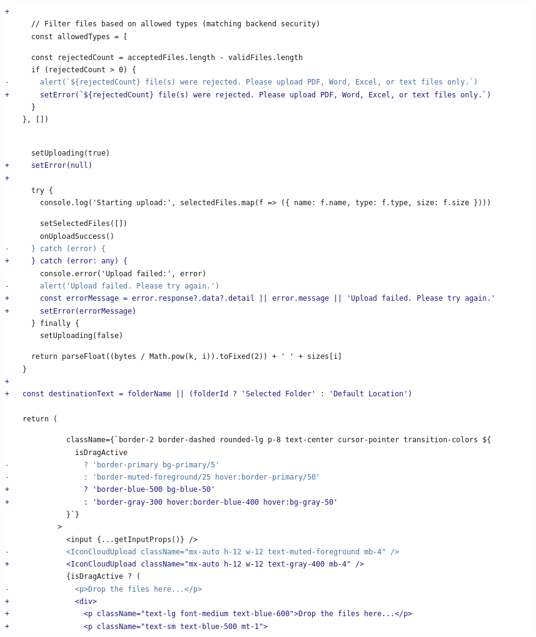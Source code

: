 ```diff
+     
      // Filter files based on allowed types (matching backend security)
      const allowedTypes = [
```

```diff
      const rejectedCount = acceptedFiles.length - validFiles.length
      if (rejectedCount > 0) {
-       alert(`${rejectedCount} file(s) were rejected. Please upload PDF, Word, Excel, or text files only.`)
+       setError(`${rejectedCount} file(s) were rejected. Please upload PDF, Word, Excel, or text files only.`)
      }
    }, [])
```

```diff
  
      setUploading(true)
+     setError(null)
+     
      try {
        console.log('Starting upload:', selectedFiles.map(f => ({ name: f.name, type: f.type, size: f.size })))
```

```diff
        setSelectedFiles([])
        onUploadSuccess()
-     } catch (error) {
+     } catch (error: any) {
        console.error('Upload failed:', error)
-       alert('Upload failed. Please try again.')
+       const errorMessage = error.response?.data?.detail || error.message || 'Upload failed. Please try again.'
+       setError(errorMessage)
      } finally {
        setUploading(false)
```

```diff
      return parseFloat((bytes / Math.pow(k, i)).toFixed(2)) + ' ' + sizes[i]
    }
+ 
+   const destinationText = folderName || (folderId ? 'Selected Folder' : 'Default Location')
  
    return (
```

```diff
              className={`border-2 border-dashed rounded-lg p-8 text-center cursor-pointer transition-colors ${
                isDragActive
-                 ? 'border-primary bg-primary/5'
-                 : 'border-muted-foreground/25 hover:border-primary/50'
+                 ? 'border-blue-500 bg-blue-50'
+                 : 'border-gray-300 hover:border-blue-400 hover:bg-gray-50'
              }`}
            >
              <input {...getInputProps()} />
-             <IconCloudUpload className="mx-auto h-12 w-12 text-muted-foreground mb-4" />
+             <IconCloudUpload className="mx-auto h-12 w-12 text-gray-400 mb-4" />
              {isDragActive ? (
-               <p>Drop the files here...</p>
+               <div>
+                 <p className="text-lg font-medium text-blue-600">Drop the files here...</p>
+                 <p className="text-sm text-blue-500 mt-1">
```